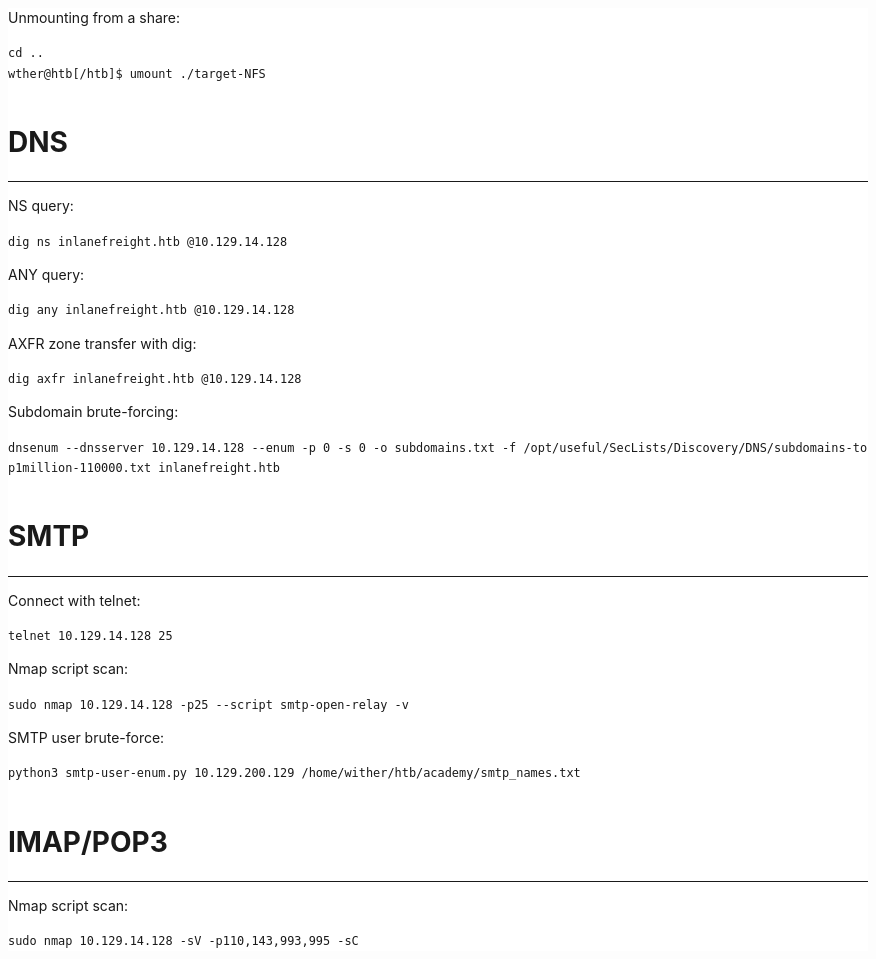 Unmounting from a share:
```shell
cd ..
wther@htb[/htb]$ umount ./target-NFS
```

# DNS 
---

NS query:
```shell
dig ns inlanefreight.htb @10.129.14.128
```

ANY query:
```shell
dig any inlanefreight.htb @10.129.14.128
```

AXFR zone transfer with dig:
```shell
dig axfr inlanefreight.htb @10.129.14.128
```

Subdomain brute-forcing:
```shell
dnsenum --dnsserver 10.129.14.128 --enum -p 0 -s 0 -o subdomains.txt -f /opt/useful/SecLists/Discovery/DNS/subdomains-top1million-110000.txt inlanefreight.htb
```

# SMTP
---

Connect with telnet:
```shell
telnet 10.129.14.128 25
```

Nmap script scan:
```shell
sudo nmap 10.129.14.128 -p25 --script smtp-open-relay -v
```

SMTP user brute-force:
```shell
python3 smtp-user-enum.py 10.129.200.129 /home/wither/htb/academy/smtp_names.txt
```

# IMAP/POP3
---

Nmap script scan:
```shell
sudo nmap 10.129.14.128 -sV -p110,143,993,995 -sC
```
